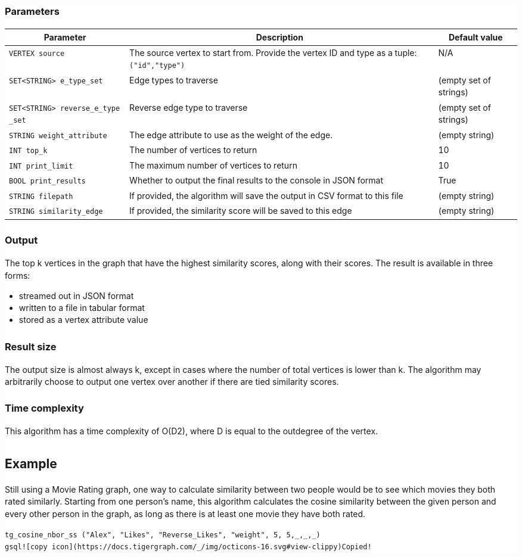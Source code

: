 ### [](https://docs.tigergraph.com/graph-ml/3.10/similarity-algorithms/cosine-similarity-of-neighborhoods-single-source#_parameters)Parameters
Parameter | Description | Default value  
---|---|---  
`VERTEX source` | The source vertex to start from. Provide the vertex ID and type as a tuple: `("id","type")` | N/A  
`SET<STRING> e_type_set` | Edge types to traverse | (empty set of strings)  
`SET<STRING> reverse_e_type_set` | Reverse edge type to traverse | (empty set of strings)  
`STRING weight_attribute` | The edge attribute to use as the weight of the edge. | (empty string)  
`INT top_k` | The number of vertices to return | 10  
`INT print_limit` | The maximum number of vertices to return | 10  
`BOOL print_results` | Whether to output the final results to the console in JSON format | True  
`STRING filepath` | If provided, the algorithm will save the output in CSV format to this file | (empty string)  
`STRING similarity_edge` | If provided, the similarity score will be saved to this edge | (empty string)  
### [](https://docs.tigergraph.com/graph-ml/3.10/similarity-algorithms/cosine-similarity-of-neighborhoods-single-source#_output)Output
The top k vertices in the graph that have the highest similarity scores, along with their scores.
The result is available in three forms:
  * streamed out in JSON format
  * written to a file in tabular format
  * stored as a vertex attribute value


### [](https://docs.tigergraph.com/graph-ml/3.10/similarity-algorithms/cosine-similarity-of-neighborhoods-single-source#_result_size)Result size
The output size is almost always k, except in cases where the number of total vertices is lower than k. The algorithm may arbitrarily choose to output one vertex over another if there are tied similarity scores.
### [](https://docs.tigergraph.com/graph-ml/3.10/similarity-algorithms/cosine-similarity-of-neighborhoods-single-source#_time_complexity)Time complexity
This algorithm has a time complexity of O(D2), where D is equal to the outdegree of the vertex.
## [](https://docs.tigergraph.com/graph-ml/3.10/similarity-algorithms/cosine-similarity-of-neighborhoods-single-source#_example)Example
Still using a Movie Rating graph, one way to calculate similarity between two people would be to see which movies they both rated similarly.
Starting from one person’s name, this algorithm calculates the cosine similarity between the given person and every other person in the graph, as long as there is at least one movie they have both rated.
```
tg_cosine_nbor_ss ("Alex", "Likes", "Reverse_Likes", "weight", 5, 5,_,_,_)
gsql![copy icon](https://docs.tigergraph.com/_/img/octicons-16.svg#view-clippy)Copied!

```
